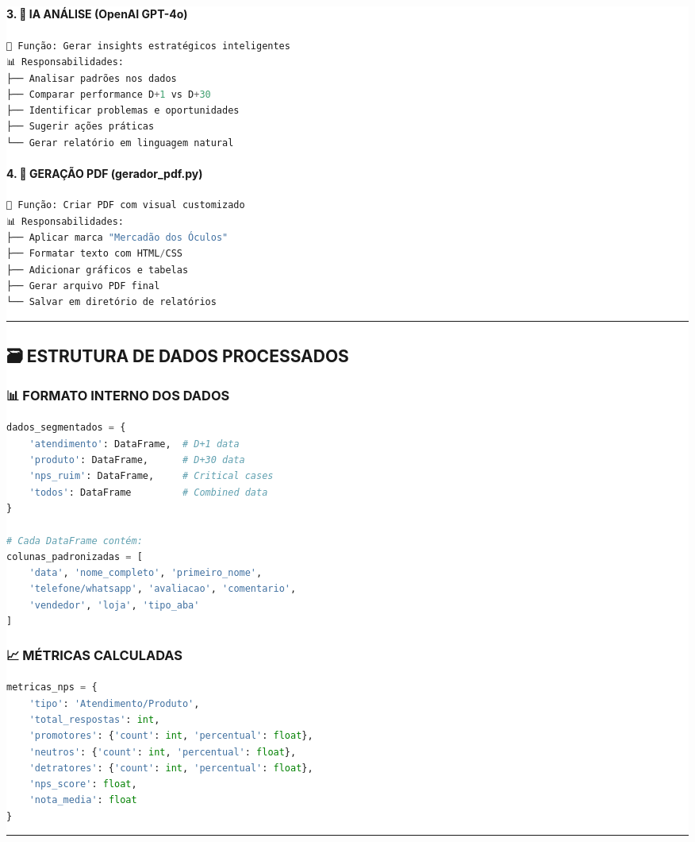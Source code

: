 #### **3. 🤖 IA ANÁLISE (OpenAI GPT-4o)**
```python
🔧 Função: Gerar insights estratégicos inteligentes
📊 Responsabilidades:
├── Analisar padrões nos dados
├── Comparar performance D+1 vs D+30
├── Identificar problemas e oportunidades
├── Sugerir ações práticas
└── Gerar relatório em linguagem natural
```

#### **4. 📄 GERAÇÃO PDF (gerador_pdf.py)**
```python
🔧 Função: Criar PDF com visual customizado
📊 Responsabilidades:
├── Aplicar marca "Mercadão dos Óculos"
├── Formatar texto com HTML/CSS
├── Adicionar gráficos e tabelas
├── Gerar arquivo PDF final
└── Salvar em diretório de relatórios
```

---

## 🗃️ **ESTRUTURA DE DADOS PROCESSADOS**

### **📊 FORMATO INTERNO DOS DADOS**
```python
dados_segmentados = {
    'atendimento': DataFrame,  # D+1 data
    'produto': DataFrame,      # D+30 data  
    'nps_ruim': DataFrame,     # Critical cases
    'todos': DataFrame         # Combined data
}

# Cada DataFrame contém:
colunas_padronizadas = [
    'data', 'nome_completo', 'primeiro_nome',
    'telefone/whatsapp', 'avaliacao', 'comentario',
    'vendedor', 'loja', 'tipo_aba'
]
```

### **📈 MÉTRICAS CALCULADAS**
```python
metricas_nps = {
    'tipo': 'Atendimento/Produto',
    'total_respostas': int,
    'promotores': {'count': int, 'percentual': float},
    'neutros': {'count': int, 'percentual': float}, 
    'detratores': {'count': int, 'percentual': float},
    'nps_score': float,
    'nota_media': float
}
```

---